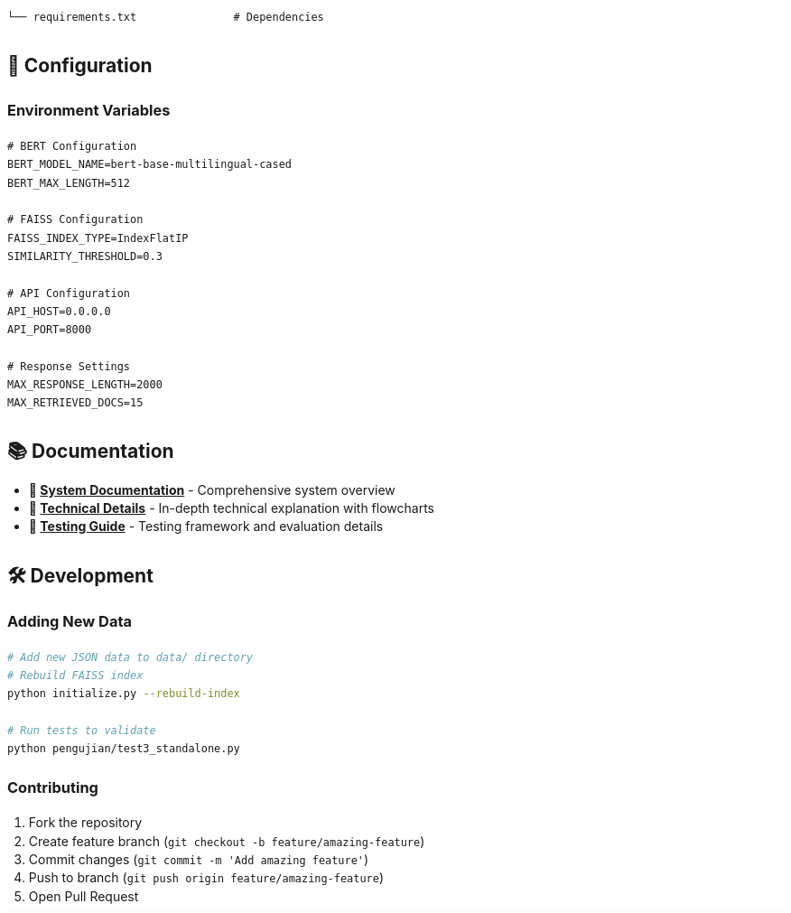 ```
└── requirements.txt               # Dependencies
```

## 🔧 Configuration

### Environment Variables
```env
# BERT Configuration
BERT_MODEL_NAME=bert-base-multilingual-cased
BERT_MAX_LENGTH=512

# FAISS Configuration
FAISS_INDEX_TYPE=IndexFlatIP
SIMILARITY_THRESHOLD=0.3

# API Configuration
API_HOST=0.0.0.0
API_PORT=8000

# Response Settings
MAX_RESPONSE_LENGTH=2000
MAX_RETRIEVED_DOCS=15
```

## 📚 Documentation

- **📖 [System Documentation](DOKUMENTASI_SISTEM.md)** - Comprehensive system overview
- **🔬 [Technical Details](PENJELASAN_TEKNIS.md)** - In-depth technical explanation with flowcharts
- **🧪 [Testing Guide](pengujian/README.md)** - Testing framework and evaluation details

## 🛠️ Development

### Adding New Data
```bash
# Add new JSON data to data/ directory
# Rebuild FAISS index
python initialize.py --rebuild-index

# Run tests to validate
python pengujian/test3_standalone.py
```

### Contributing
1. Fork the repository
2. Create feature branch (`git checkout -b feature/amazing-feature`)
3. Commit changes (`git commit -m 'Add amazing feature'`)
4. Push to branch (`git push origin feature/amazing-feature`)
5. Open Pull Request
